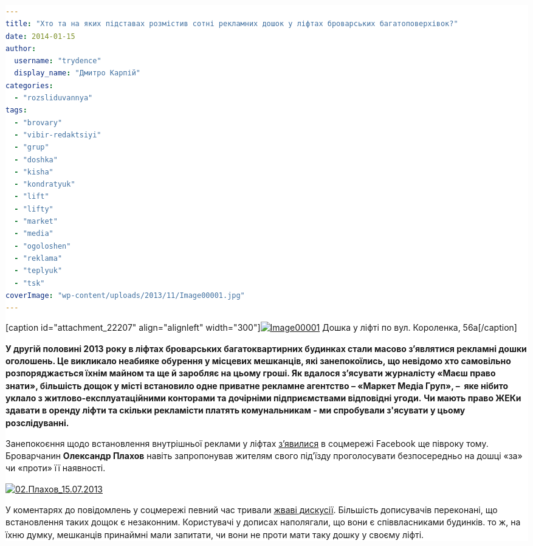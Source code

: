 ```yaml
---
title: "Хто та на яких підставах розмістив сотні рекламних дошок у ліфтах броварських багатоповерхівок?"
date: 2014-01-15
author: 
  username: "trydence"
  display_name: "Дмитро Карпій"
categories: 
  - "rozsliduvannya"
tags: 
  - "brovary"
  - "vibir-redaktsiyi"
  - "grup"
  - "doshka"
  - "kisha"
  - "kondratyuk"
  - "lift"
  - "lifty"
  - "market"
  - "media"
  - "ogoloshen"
  - "reklama"
  - "teplyuk"
  - "tsk"
coverImage: "wp-content/uploads/2013/11/Image00001.jpg"
---
```


\[caption id="attachment\_22207" align="alignleft" width="300"\][![Image00001](https://mpz.brovary.org/wp-content/uploads/2013/11/Image00001.jpg)](https://mpz.brovary.org/wp-content/uploads/2013/11/Image00001.jpg) Дошка у ліфті по вул. Короленка, 56а\[/caption\]

**У другій половині 2013 року в ліфтах броварських багатоквартирних будинках стали масово з’являтися рекламні дошки оголошень. Це викликало неабияке обурення у місцевих мешканців, які занепокоїлись, що невідомо хто самовільно розпоряджається їхнім майном та ще й заробляє на цьому гроші. Як вдалося з’ясувати журналісту «Маєш право знати», більшість дощок у місті встановило одне приватне рекламне агентство – «Маркет Медіа Груп», –  яке нібито уклало з житлово-експлуатаційними конторами та дочірніми підприємствами відповідні угоди.** **Чи мають право ЖЕКи здавати в оренду ліфти та скільки рекламісти платять комунальникам - ми спробували з'ясувати у цьому розслідуванні.**

Занепокоєння щодо встановлення внутрішньої реклами у ліфтах [з’явилися](https://www.facebook.com/groups/brovary/permalink/653533421343294/) в соцмережі Facebook ще півроку тому. Броварчанин **Олександр Плахов** навіть запропонував жителям свого під’їзду проголосувати безпосередньо на дошці «за» чи «проти» її наявності.

[![02.Плахов_15.07.2013](https://mpz.brovary.org/wp-content/uploads/2013/11/02.Plahov_15.07.2013.jpg)](https://mpz.brovary.org/wp-content/uploads/2013/11/02.Plahov_15.07.2013.jpg)

У коментарях до повідомлень у соцмережі певний час тривали [жваві дискусії](https://www.facebook.com/groups/brovary/permalink/699244390105530/). Більшість дописувачів переконані, що встановлення таких дощок є незаконним. Користувачі у дописах наполягали, що вони є співвласниками будинків. то ж, на їхню думку, мешканців принаймні мали запитати, чи вони не проти мати таку дошку у своєму ліфті.
